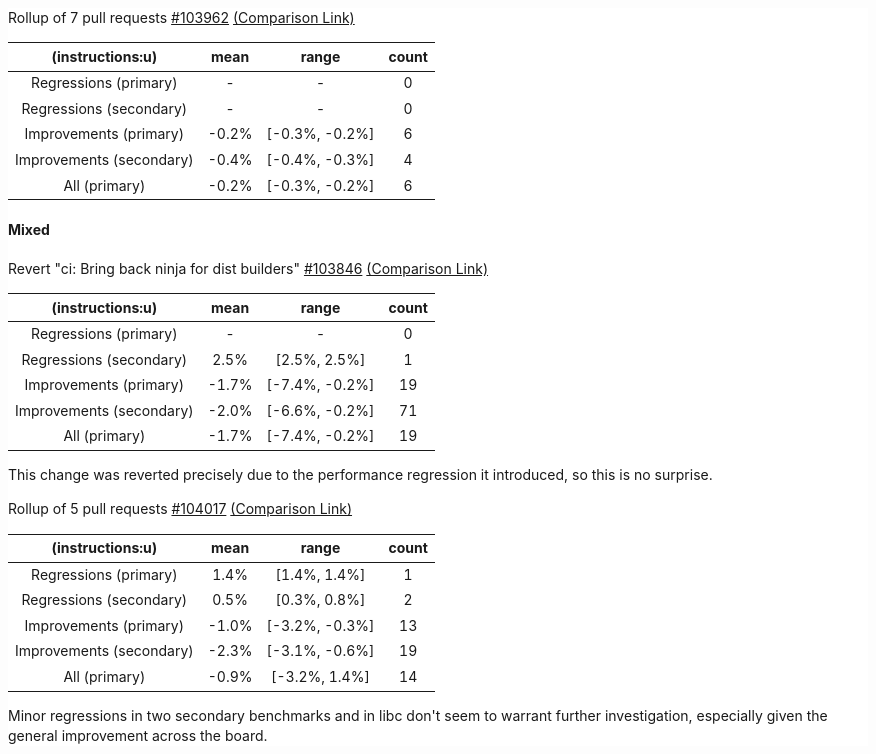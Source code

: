 
Rollup of 7 pull requests [#103962](https://github.com/rust-lang/rust/pull/103962) [(Comparison Link)](https://perf.rust-lang.org/compare.html?start=47c008e440e59d793c2883f7dd712481dc965045&end=6330c27ae24ec1556cf2b97eeac333dc23391686&stat=instructions:u)

| (instructions:u)         | mean  | range          | count |
|:------------------------:|:-----:|:--------------:|:-----:|
| Regressions (primary)    | -     | -              | 0     |
| Regressions (secondary)  | -     | -              | 0     |
| Improvements (primary)   | -0.2% | [-0.3%, -0.2%] | 6     |
| Improvements (secondary) | -0.4% | [-0.4%, -0.3%] | 4     |
| All  (primary)           | -0.2% | [-0.3%, -0.2%] | 6     |


#### Mixed

Revert "ci: Bring back ninja for dist builders" [#103846](https://github.com/rust-lang/rust/pull/103846) [(Comparison Link)](https://perf.rust-lang.org/compare.html?start=edf0182213a9e30982eb34f3925ddc4cf5ed3471&end=5b1304a03bbefe618cf16d6f4b3c41f4bd8e390a&stat=instructions:u)

| (instructions:u)         | mean  | range          | count |
|:------------------------:|:-----:|:--------------:|:-----:|
| Regressions (primary)    | -     | -              | 0     |
| Regressions (secondary)  | 2.5%  | [2.5%, 2.5%]   | 1     |
| Improvements (primary)   | -1.7% | [-7.4%, -0.2%] | 19    |
| Improvements (secondary) | -2.0% | [-6.6%, -0.2%] | 71    |
| All  (primary)           | -1.7% | [-7.4%, -0.2%] | 19    |

This change was reverted precisely due to the performance regression it introduced, so this is no surprise.

Rollup of 5 pull requests [#104017](https://github.com/rust-lang/rust/pull/104017) [(Comparison Link)](https://perf.rust-lang.org/compare.html?start=6b8d9dd0a09851b3e4f400ddd1303857945be25d&end=371100b1fb811e604f7451eff3b06960587fe1af&stat=instructions:u)

| (instructions:u)         | mean  | range          | count |
|:------------------------:|:-----:|:--------------:|:-----:|
| Regressions (primary)    | 1.4%  | [1.4%, 1.4%]   | 1     |
| Regressions (secondary)  | 0.5%  | [0.3%, 0.8%]   | 2     |
| Improvements (primary)   | -1.0% | [-3.2%, -0.3%] | 13    |
| Improvements (secondary) | -2.3% | [-3.1%, -0.6%] | 19    |
| All  (primary)           | -0.9% | [-3.2%, 1.4%]  | 14    |

Minor regressions in two secondary benchmarks and in libc don't seem to warrant
further investigation, especially given the general improvement across the
board.
